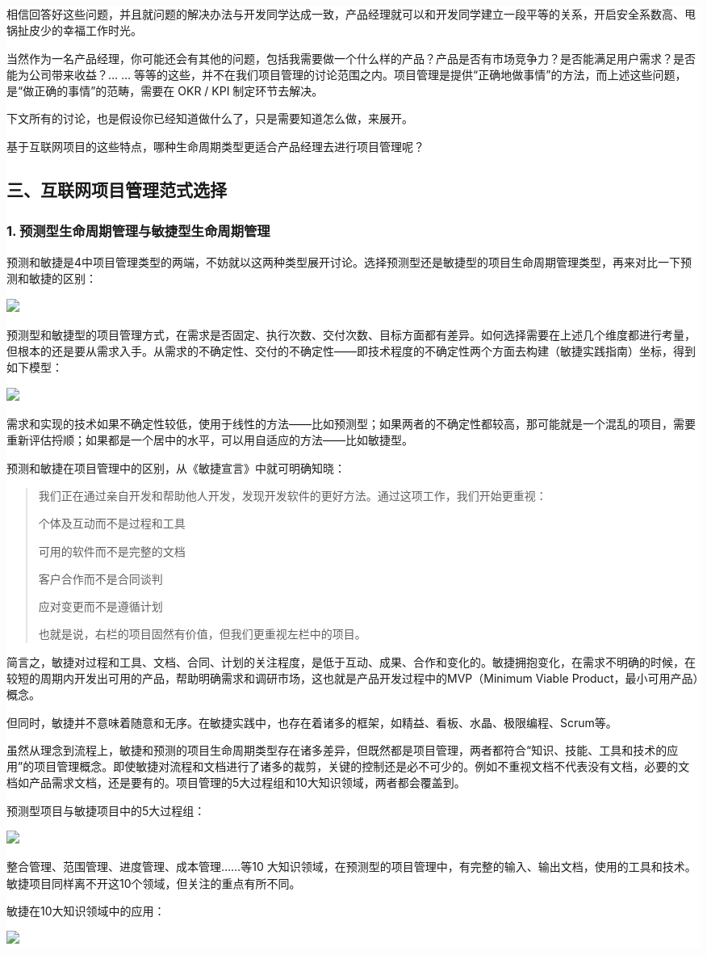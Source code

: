 相信回答好这些问题，并且就问题的解决办法与开发同学达成一致，产品经理就可以和开发同学建立一段平等的关系，开启安全系数高、甩锅扯皮少的幸福工作时光。

当然作为一名产品经理，你可能还会有其他的问题，包括我需要做一个什么样的产品？产品是否有市场竞争力？是否能满足用户需求？是否能为公司带来收益？… … 等等的这些，并不在我们项目管理的讨论范围之内。项目管理是提供“正确地做事情”的方法，而上述这些问题，是“做正确的事情”的范畴，需要在 OKR / KPI 制定环节去解决。

下文所有的讨论，也是假设你已经知道做什么了，只是需要知道怎么做，来展开。

基于互联网项目的这些特点，哪种生命周期类型更适合产品经理去进行项目管理呢？

## 三、互联网项目管理范式选择

### 1\. 预测型生命周期管理与敏捷型生命周期管理

预测和敏捷是4中项目管理类型的两端，不妨就以这两种类型展开讨论。选择预测型还是敏捷型的项目生命周期管理类型，再来对比一下预测和敏捷的区别：

![](https://image.woshipm.com/wp-files/2022/08/tnx0RX09gYgaFVBx6JmU.png)

预测型和敏捷型的项目管理方式，在需求是否固定、执行次数、交付次数、目标方面都有差异。如何选择需要在上述几个维度都进行考量，但根本的还是要从需求入手。从需求的不确定性、交付的不确定性——即技术程度的不确定性两个方面去构建（敏捷实践指南）坐标，得到如下模型：

![](https://image.woshipm.com/wp-files/2022/08/dShsjmvVZqRAGEDKVI0r.png)

需求和实现的技术如果不确定性较低，使用于线性的方法——比如预测型；如果两者的不确定性都较高，那可能就是一个混乱的项目，需要重新评估捋顺；如果都是一个居中的水平，可以用自适应的方法——比如敏捷型。

预测和敏捷在项目管理中的区别，从《敏捷宣言》中就可明确知晓：

> 我们正在通过亲自开发和帮助他人开发，发现开发软件的更好方法。通过这项工作，我们开始更重视：
> 
> 个体及互动而不是过程和工具
> 
> 可用的软件而不是完整的文档
> 
> 客户合作而不是合同谈判
> 
> 应对变更而不是遵循计划
> 
> 也就是说，右栏的项目固然有价值，但我们更重视左栏中的项目。

简言之，敏捷对过程和工具、文档、合同、计划的关注程度，是低于互动、成果、合作和变化的。敏捷拥抱变化，在需求不明确的时候，在较短的周期内开发出可用的产品，帮助明确需求和调研市场，这也就是产品开发过程中的MVP（Minimum Viable Product，最小可用产品）概念。

但同时，敏捷并不意味着随意和无序。在敏捷实践中，也存在着诸多的框架，如精益、看板、水晶、极限编程、Scrum等。

虽然从理念到流程上，敏捷和预测的项目生命周期类型存在诸多差异，但既然都是项目管理，两者都符合“知识、技能、工具和技术的应用”的项目管理概念。即使敏捷对流程和文档进行了诸多的裁剪，关键的控制还是必不可少的。例如不重视文档不代表没有文档，必要的文档如产品需求文档，还是要有的。项目管理的5大过程组和10大知识领域，两者都会覆盖到。

预测型项目与敏捷项目中的5大过程组：

![](https://image.woshipm.com/wp-files/2022/08/rV1zjp0RcDel4sDcYEUY.png)

整合管理、范围管理、进度管理、成本管理……等10 大知识领域，在预测型的项目管理中，有完整的输入、输出文档，使用的工具和技术。敏捷项目同样离不开这10个领域，但关注的重点有所不同。

敏捷在10大知识领域中的应用：

![](https://image.woshipm.com/wp-files/2022/08/cVCE2975jjzEgIqZRfIb.png)
